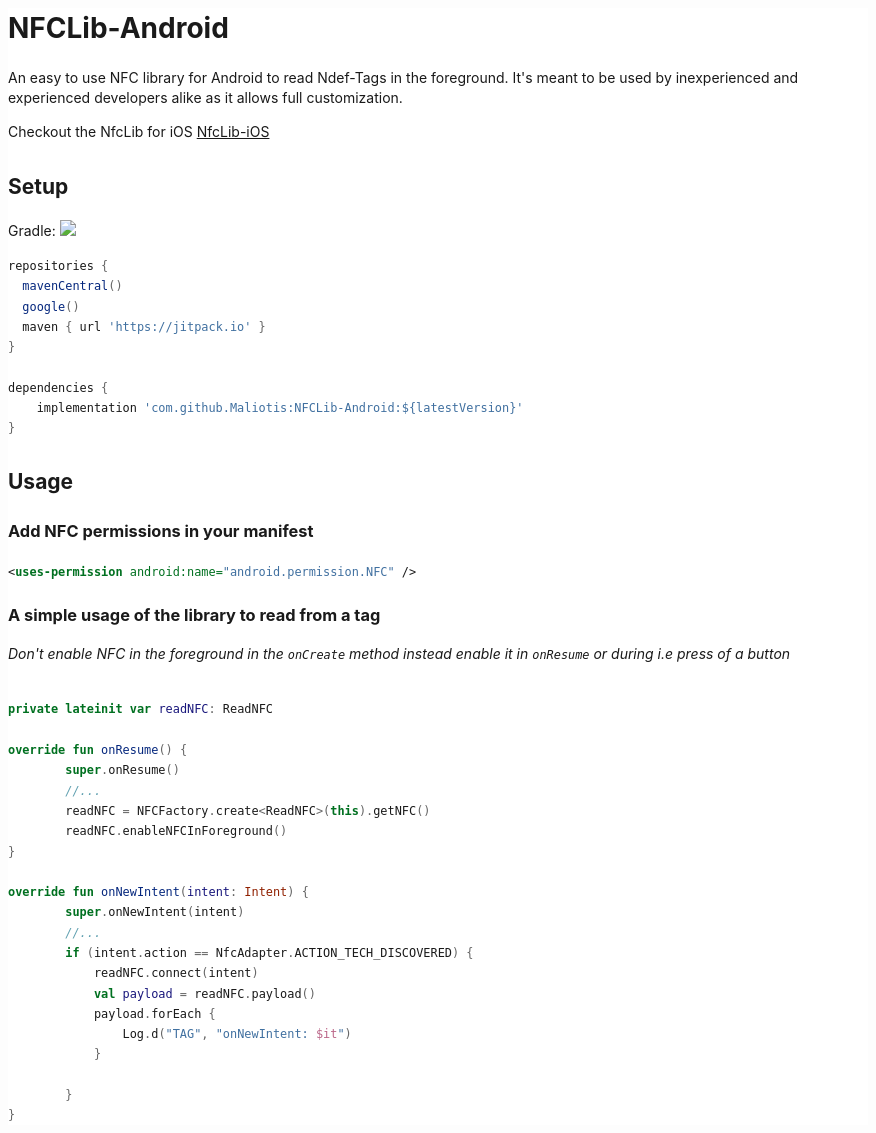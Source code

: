 # NFCLib-Android
An easy to use NFC library for Android to read Ndef-Tags in the foreground. It's meant to be used by inexperienced and experienced developers alike as it allows full customization. 

Checkout the NfcLib for iOS [NfcLib-iOS](https://github.com/Maliotis/NfcLib-iOS)

## Setup

Gradle: [![](https://jitpack.io/v/Maliotis/NFCLib-Android.svg)](https://jitpack.io/#Maliotis/NFCLib-Android)

```gradle
repositories {
  mavenCentral()
  google()
  maven { url 'https://jitpack.io' }
}

dependencies {
	implementation 'com.github.Maliotis:NFCLib-Android:${latestVersion}'
}
```

## Usage

### Add NFC permissions in your manifest

```xml
<uses-permission android:name="android.permission.NFC" />
```

### A simple usage of the library to read from a tag

*Don't enable NFC in the foreground in the `onCreate` method instead enable it in `onResume` or during i.e press of a button*

```Kotlin

private lateinit var readNFC: ReadNFC

override fun onResume() {
        super.onResume()
        //...
        readNFC = NFCFactory.create<ReadNFC>(this).getNFC()
        readNFC.enableNFCInForeground()
}

override fun onNewIntent(intent: Intent) {
        super.onNewIntent(intent)
        //...
        if (intent.action == NfcAdapter.ACTION_TECH_DISCOVERED) {
            readNFC.connect(intent)
            val payload = readNFC.payload()
            payload.forEach {
                Log.d("TAG", "onNewIntent: $it")
            }

        }
}
```
